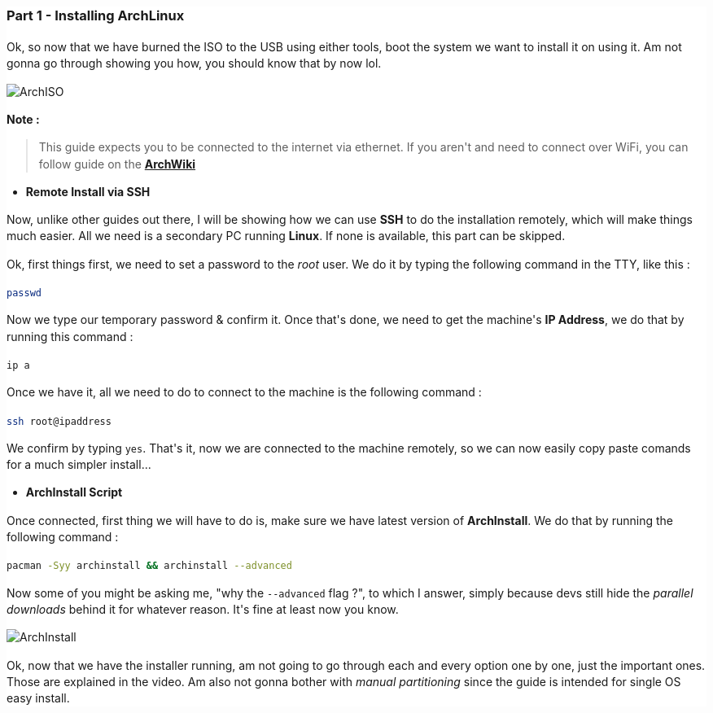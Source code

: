 ### Part 1 - Installing ArchLinux

Ok, so now that we have burned the ISO to the USB using either tools, boot the system we want to install it on using it. Am not gonna go through showing you how, you should know that by now lol.

![ArchISO](https://i.imgur.com/RO64NWD.png)

**Note :**

> This guide expects you to be connected to the internet via ethernet. If you aren't and need to connect over WiFi, you can follow guide on the [**ArchWiki**](https://wiki.archlinux.org/title/Installation_guide#Connect_to_the_internet)

- **Remote Install via SSH**

Now, unlike other guides out there, I will be showing how we can use **SSH** to do the installation remotely, which will make things much easier. All we need is a secondary PC running **Linux**. If none is available, this part can be skipped.

Ok, first things first, we need to set a password to the *root* user. We do it by typing the following command in the TTY, like this :

```Bash
passwd
```

Now we type our temporary password & confirm it. Once that's done, we need to get the machine's **IP Address**, we do that by running this command :

```Bash
ip a
```

Once we have it, all we need to do to connect to the machine is the following command :

```Bash
ssh root@ipaddress
```

We confirm by typing `yes`. That's it, now we are connected to the machine remotely, so we can now easily copy paste comands for a much simpler install...

- **ArchInstall Script**

Once connected, first thing we will have to do is, make sure we have latest version of **ArchInstall**. We do that by running the following command :

```Bash
pacman -Syy archinstall && archinstall --advanced
```

Now some of you might be asking me, "why the `--advanced` flag ?", to which I answer, simply because devs still hide the *parallel downloads* behind it for whatever reason. It's fine at least now you know.

![ArchInstall](https://i.imgur.com/OVzwVYt.png)

Ok, now that we have the installer running, am not going to go through each and every option one by one, just the important ones. Those are explained in the video. Am also not gonna bother with *manual partitioning* since the guide is intended for single OS easy install.
